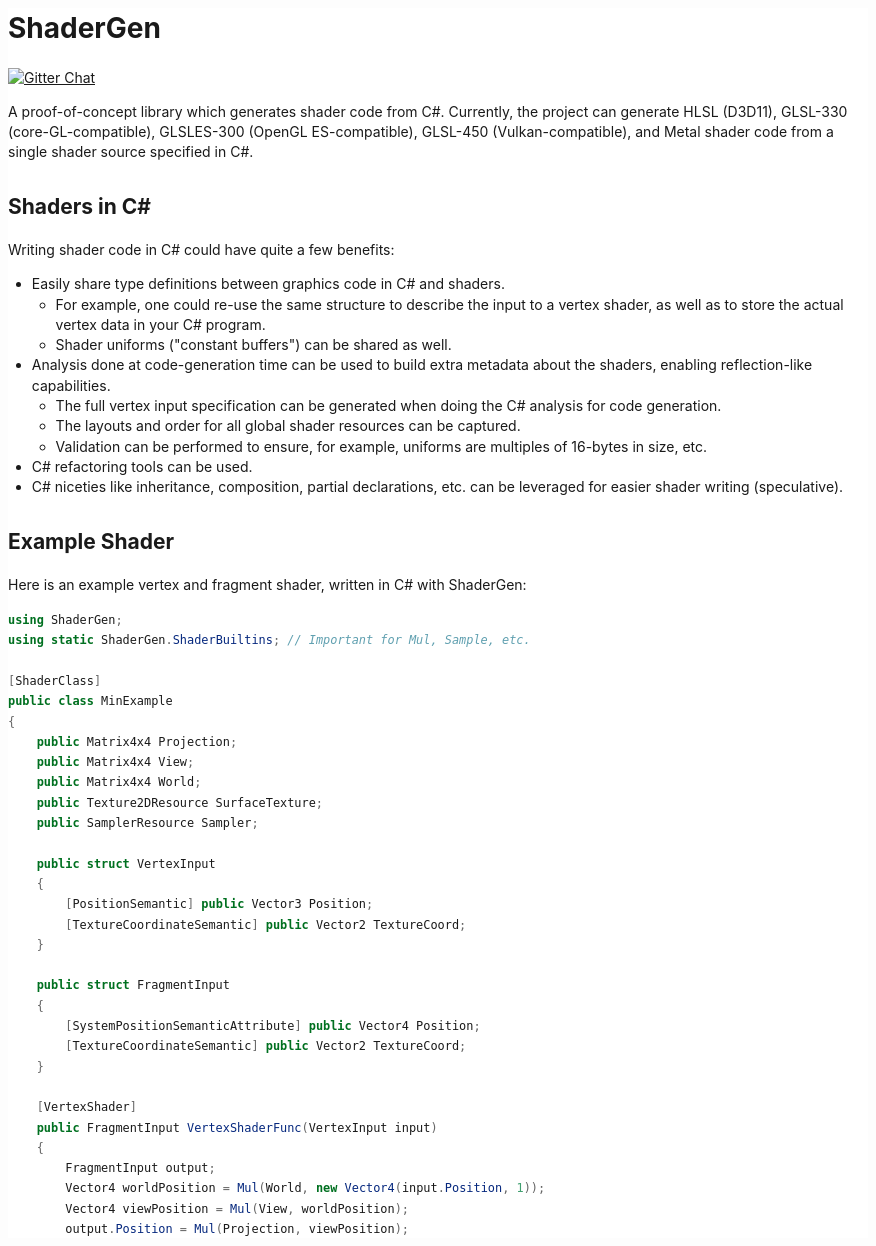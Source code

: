 # ShaderGen

[![Gitter Chat](https://badges.gitter.im/ShaderGen/Lobby.svg)](https://gitter.im/ShaderGen/Lobby?utm_source=badge&utm_medium=badge&utm_campaign=pr-badge&utm_content=badge)

A proof-of-concept library which generates shader code from C#. Currently, the project can generate HLSL (D3D11), GLSL-330 (core-GL-compatible), GLSLES-300 (OpenGL ES-compatible), GLSL-450 (Vulkan-compatible), and Metal shader code from a single shader source specified in C#.

## Shaders in C#

Writing shader code in C# could have quite a few benefits:

* Easily share type definitions between graphics code in C# and shaders.
  * For example, one could re-use the same structure to describe the input to a vertex shader, as well as to store the actual vertex data in your C# program.
  * Shader uniforms ("constant buffers") can be shared as well.
* Analysis done at code-generation time can be used to build extra metadata about the shaders, enabling reflection-like capabilities.
  * The full vertex input specification can be generated when doing the C# analysis for code generation.
  * The layouts and order for all global shader resources can be captured.
  * Validation can be performed to ensure, for example, uniforms are multiples of 16-bytes in size, etc.
* C# refactoring tools can be used.
* C# niceties like inheritance, composition, partial declarations, etc. can be leveraged for easier shader writing (speculative).

## Example Shader

Here is an example vertex and fragment shader, written in C# with ShaderGen:

```C#
using ShaderGen;
using static ShaderGen.ShaderBuiltins; // Important for Mul, Sample, etc.

[ShaderClass]
public class MinExample
{
    public Matrix4x4 Projection;
    public Matrix4x4 View;
    public Matrix4x4 World;
    public Texture2DResource SurfaceTexture;
    public SamplerResource Sampler;

    public struct VertexInput
    {
        [PositionSemantic] public Vector3 Position;
        [TextureCoordinateSemantic] public Vector2 TextureCoord;
    }

    public struct FragmentInput
    {
        [SystemPositionSemanticAttribute] public Vector4 Position;
        [TextureCoordinateSemantic] public Vector2 TextureCoord;
    }

    [VertexShader]
    public FragmentInput VertexShaderFunc(VertexInput input)
    {
        FragmentInput output;
        Vector4 worldPosition = Mul(World, new Vector4(input.Position, 1));
        Vector4 viewPosition = Mul(View, worldPosition);
        output.Position = Mul(Projection, viewPosition);
```